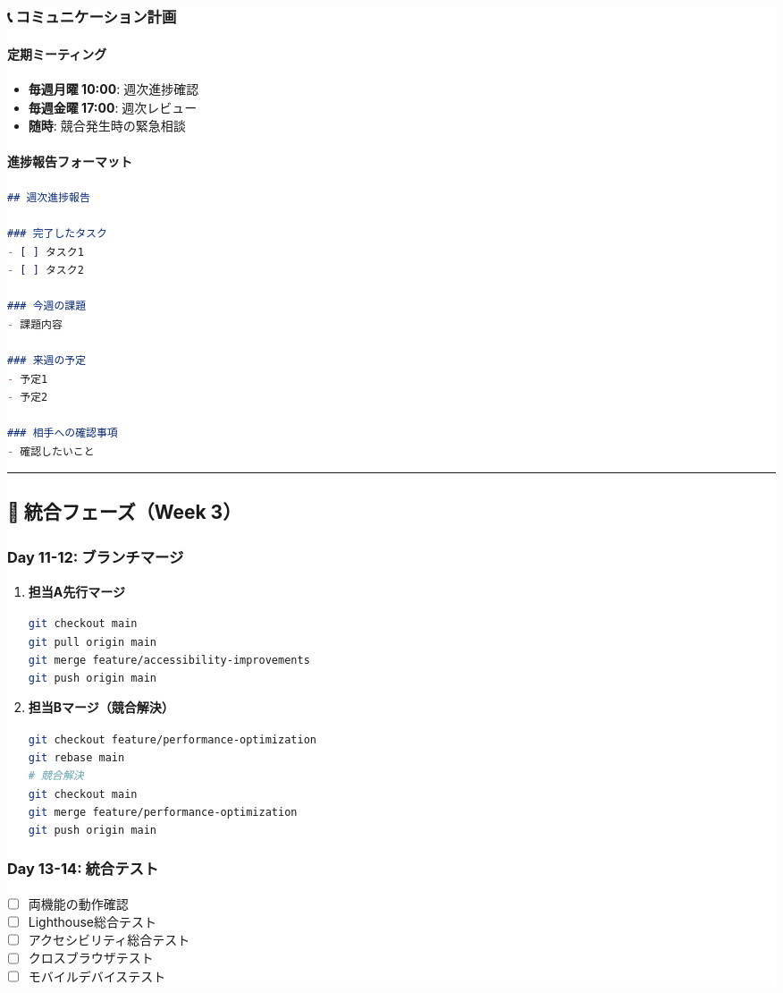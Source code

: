 ### 📞 **コミュニケーション計画**

#### **定期ミーティング**
- **毎週月曜 10:00**: 週次進捗確認
- **毎週金曜 17:00**: 週次レビュー
- **随時**: 競合発生時の緊急相談

#### **進捗報告フォーマット**
```markdown
## 週次進捗報告

### 完了したタスク
- [ ] タスク1
- [ ] タスク2

### 今週の課題
- 課題内容

### 来週の予定
- 予定1
- 予定2

### 相手への確認事項
- 確認したいこと
```

---

## 📅 統合フェーズ（Week 3）

### **Day 11-12: ブランチマージ**
1. **担当A先行マージ**
   ```bash
   git checkout main
   git pull origin main
   git merge feature/accessibility-improvements
   git push origin main
   ```

2. **担当Bマージ（競合解決）**
   ```bash
   git checkout feature/performance-optimization
   git rebase main
   # 競合解決
   git checkout main
   git merge feature/performance-optimization
   git push origin main
   ```

### **Day 13-14: 統合テスト**
- [ ] 両機能の動作確認
- [ ] Lighthouse総合テスト
- [ ] アクセシビリティ総合テスト
- [ ] クロスブラウザテスト
- [ ] モバイルデバイステスト
